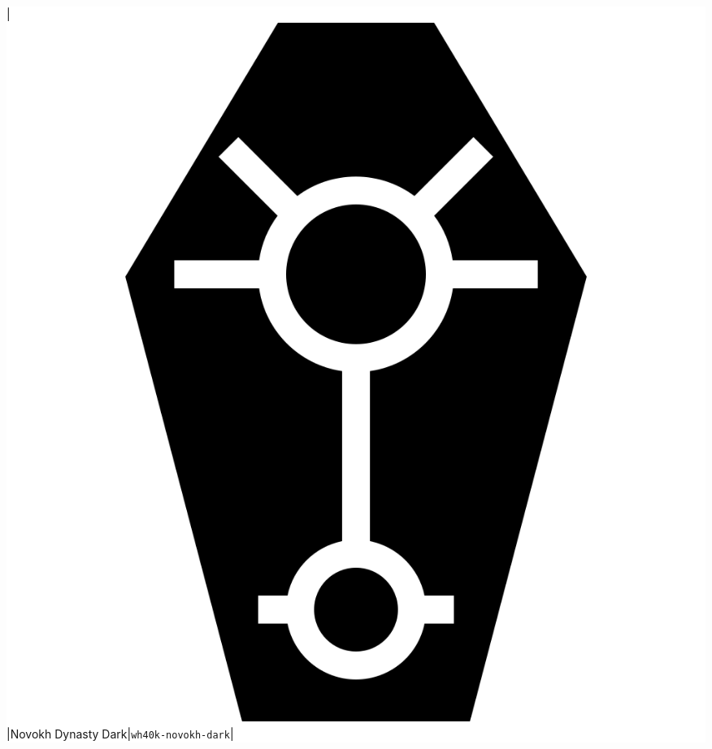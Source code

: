 |![Novokh Dynasty Dark](./src/svgs/Xenos/Necrons/novokh-dark.svg)|Novokh Dynasty Dark|`wh40k-novokh-dark`|